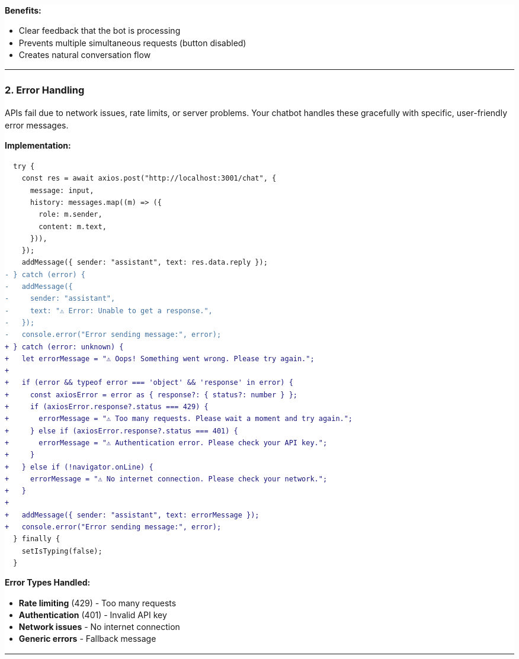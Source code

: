 **Benefits:**
- Clear feedback that the bot is processing
- Prevents multiple simultaneous requests (button disabled)
- Creates natural conversation flow

---

### 2. Error Handling

APIs fail due to network issues, rate limits, or server problems. Your chatbot handles these gracefully with specific, user-friendly error messages.

**Implementation:**
```diff title="src/components/ChatWindow.tsx"
  try {
    const res = await axios.post("http://localhost:3001/chat", {
      message: input,
      history: messages.map((m) => ({
        role: m.sender,
        content: m.text,
      })),
    });
    addMessage({ sender: "assistant", text: res.data.reply });
- } catch (error) {
-   addMessage({
-     sender: "assistant",
-     text: "⚠️ Error: Unable to get a response.",
-   });
-   console.error("Error sending message:", error);
+ } catch (error: unknown) {
+   let errorMessage = "⚠️ Oops! Something went wrong. Please try again.";
+   
+   if (error && typeof error === 'object' && 'response' in error) {
+     const axiosError = error as { response?: { status?: number } };
+     if (axiosError.response?.status === 429) {
+       errorMessage = "⚠️ Too many requests. Please wait a moment and try again.";
+     } else if (axiosError.response?.status === 401) {
+       errorMessage = "⚠️ Authentication error. Please check your API key.";
+     }
+   } else if (!navigator.onLine) {
+     errorMessage = "⚠️ No internet connection. Please check your network.";
+   }
+   
+   addMessage({ sender: "assistant", text: errorMessage });
+   console.error("Error sending message:", error);
  } finally {
    setIsTyping(false);
  }
```

**Error Types Handled:**
- **Rate limiting** (429) - Too many requests
- **Authentication** (401) - Invalid API key
- **Network issues** - No internet connection
- **Generic errors** - Fallback message

---